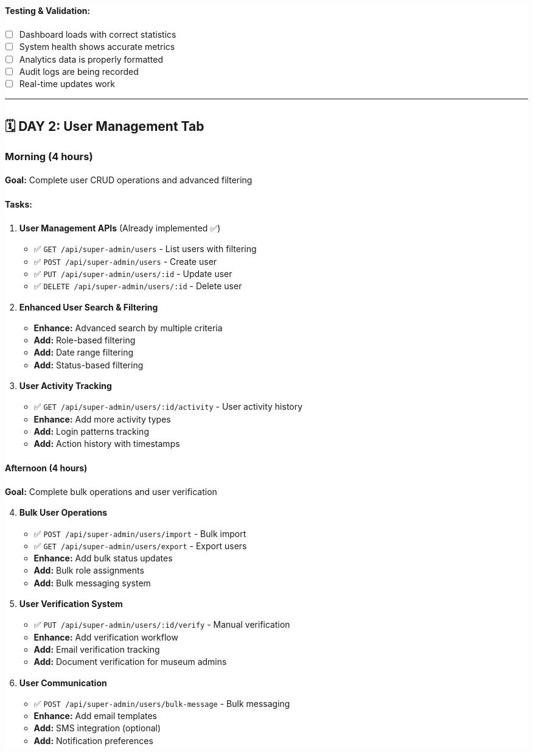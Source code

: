 #### **Testing & Validation:**
- [ ] Dashboard loads with correct statistics
- [ ] System health shows accurate metrics
- [ ] Analytics data is properly formatted
- [ ] Audit logs are being recorded
- [ ] Real-time updates work

---

## 🗓️ **DAY 2: User Management Tab**

### **Morning (4 hours)**
**Goal:** Complete user CRUD operations and advanced filtering

#### **Tasks:**
1. **User Management APIs** (Already implemented ✅)
   - ✅ `GET /api/super-admin/users` - List users with filtering
   - ✅ `POST /api/super-admin/users` - Create user
   - ✅ `PUT /api/super-admin/users/:id` - Update user
   - ✅ `DELETE /api/super-admin/users/:id` - Delete user

2. **Enhanced User Search & Filtering**
   - **Enhance:** Advanced search by multiple criteria
   - **Add:** Role-based filtering
   - **Add:** Date range filtering
   - **Add:** Status-based filtering

3. **User Activity Tracking**
   - ✅ `GET /api/super-admin/users/:id/activity` - User activity history
   - **Enhance:** Add more activity types
   - **Add:** Login patterns tracking
   - **Add:** Action history with timestamps

#### **Afternoon (4 hours)**
**Goal:** Complete bulk operations and user verification

4. **Bulk User Operations**
   - ✅ `POST /api/super-admin/users/import` - Bulk import
   - ✅ `GET /api/super-admin/users/export` - Export users
   - **Enhance:** Add bulk status updates
   - **Add:** Bulk role assignments
   - **Add:** Bulk messaging system

5. **User Verification System**
   - ✅ `PUT /api/super-admin/users/:id/verify` - Manual verification
   - **Enhance:** Add verification workflow
   - **Add:** Email verification tracking
   - **Add:** Document verification for museum admins

6. **User Communication**
   - ✅ `POST /api/super-admin/users/bulk-message` - Bulk messaging
   - **Enhance:** Add email templates
   - **Add:** SMS integration (optional)
   - **Add:** Notification preferences

